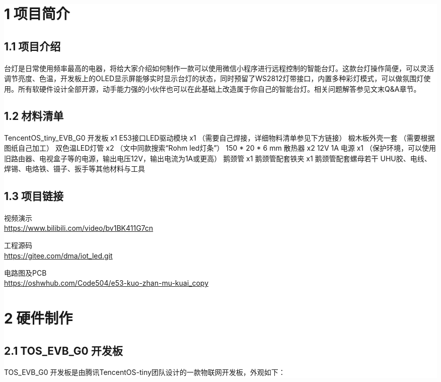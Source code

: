 # 1 项目简介

## 1.1 项目介绍
台灯是日常使用频率最高的电器，将给大家介绍如何制作一款可以使用微信小程序进行远程控制的智能台灯。这款台灯操作简便，可以灵活调节亮度、色温，开发板上的OLED显示屏能够实时显示台灯的状态，同时预留了WS2812灯带接口，内置多种彩灯模式，可以做氛围灯使用。所有软硬件设计全部开源，动手能力强的小伙伴也可以在此基础上改造属于你自己的智能台灯。相关问题解答参见文末Q&A章节。

## 1.2 材料清单
TencentOS_tiny_EVB_G0 开发板 x1
E53接口LED驱动模块 x1 （需要自己焊接，详细物料清单参见下方链接）
椴木板外壳一套 （需要根据图纸自己加工）
双色温LED灯管 x2 （文中同款搜索“Rohm led灯条”）
150 * 20 * 6 mm 散热器 x2
12V 1A 电源 x1 （保护环境，可以使用旧路由器、电视盒子等的电源，输出电压12V，输出电流为1A或更高）
鹅颈管 x1
鹅颈管配套铁夹 x1
鹅颈管配套螺母若干
UHU胶、电线、焊锡、电烙铁、镊子、扳手等其他材料与工具

## 1.3 项目链接
视频演示  
https://www.bilibili.com/video/bv1BK411G7cn  

工程源码  
https://gitee.com/dma/iot_led.git  

电路图及PCB  
https://oshwhub.com/Code504/e53-kuo-zhan-mu-kuai_copy  


# 2 硬件制作

## 2.1 TOS_EVB_G0 开发板
TOS_EVB_G0 开发板是由腾讯TencentOS-tiny团队设计的一款物联网开发板，外观如下：  
